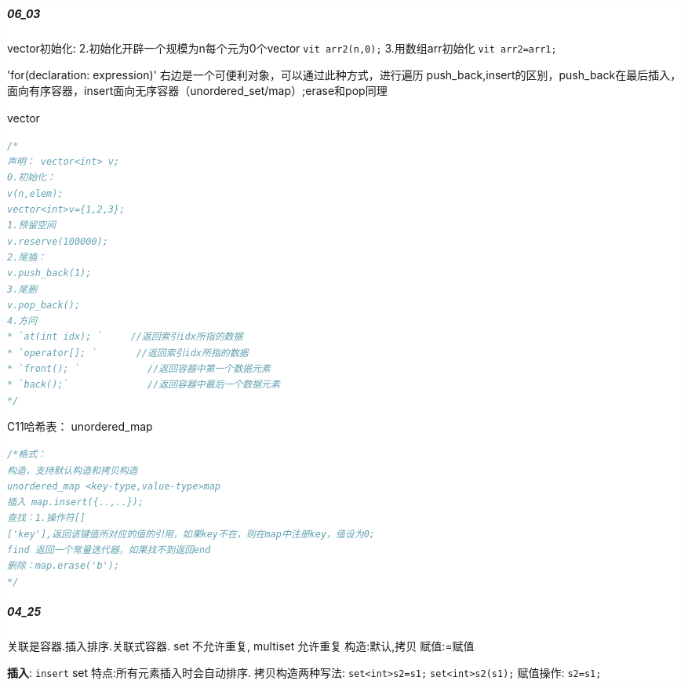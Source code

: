 ##### 06_03
vector初始化:
2.初始化开辟一个规模为n每个元为0个vector
`vit arr2(n,0);`
3.用数组arr初始化
`vit arr2=arr1;`

'for(declaration: expression)'
右边是一个可便利对象，可以通过此种方式，进行遍历
push_back,insert的区别，push_back在最后插入，面向有序容器，insert面向无序容器（unordered_set/map）;erase和pop同理

vector
```cpp
/*
声明： vector<int> v;
0.初始化：
v(n,elem);
vector<int>v={1,2,3};
1.预留空间
v.reserve(100000);
2.尾插：
v.push_back(1);
3.尾删
v.pop_back();
4.方问
* `at(int idx); `     //返回索引idx所指的数据
* `operator[]; `       //返回索引idx所指的数据
* `front(); `            //返回容器中第一个数据元素
* `back();`              //返回容器中最后一个数据元素
*/
```
C11哈希表：
unordered_map 
```cpp
/*格式：
构造，支持默认构造和拷贝构造
unordered_map <key-type,value-type>map
插入 map.insert({..,..});
查找：1.操作符[]
['key'],返回该键值所对应的值的引用，如果key不在，则在map中注册key，值设为0;
find 返回一个常量迭代器，如果找不到返回end
删除：map.erase('b');
*/
```


##### 04_25
关联是容器.插入排序.关联式容器.
set 不允许重复, multiset 允许重复
构造:默认,拷贝 赋值:=赋值

**插入**: `insert`
set 特点:所有元素插入时会自动排序.
拷贝构造两种写法:
`set<int>s2=s1;`  `set<int>s2(s1);`
赋值操作:
`s2=s1;`
